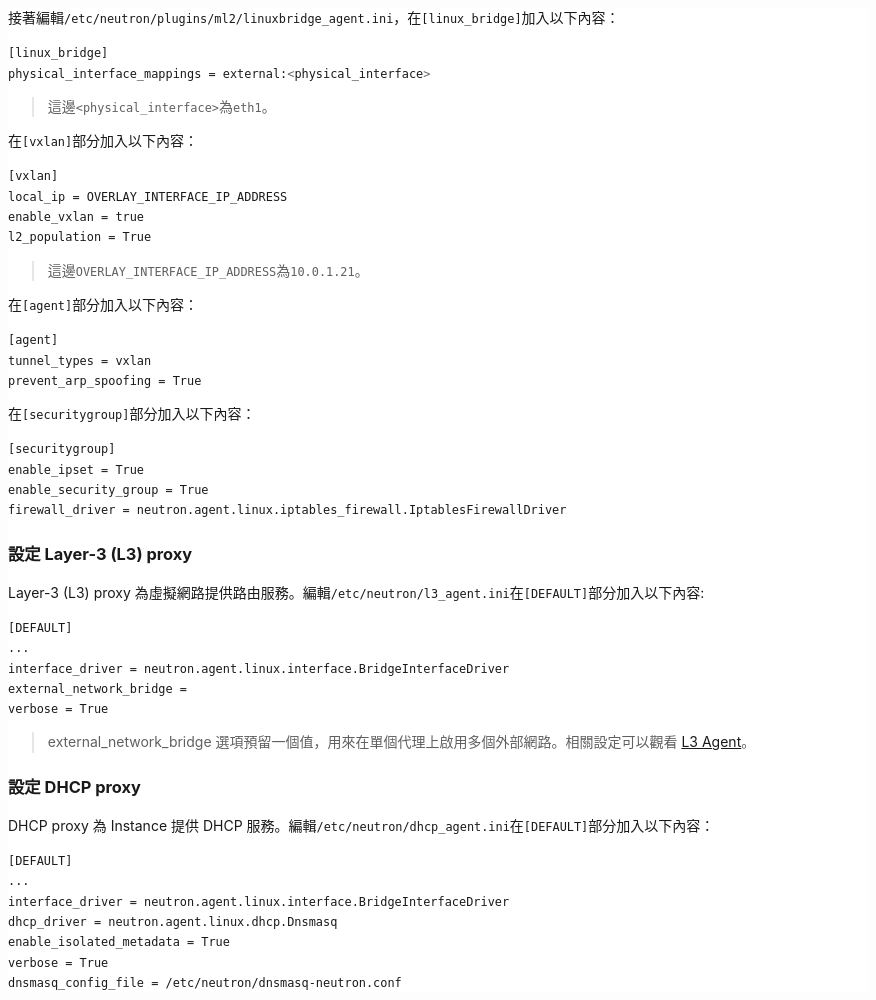 接著編輯```/etc/neutron/plugins/ml2/linuxbridge_agent.ini```，在```[linux_bridge]```加入以下內容：
```sh
[linux_bridge]
physical_interface_mappings = external:<physical_interface>
```
> 這邊```<physical_interface>```為```eth1```。

在```[vxlan]```部分加入以下內容：
```sh
[vxlan]
local_ip = OVERLAY_INTERFACE_IP_ADDRESS
enable_vxlan = true
l2_population = True
```
> 這邊```OVERLAY_INTERFACE_IP_ADDRESS```為```10.0.1.21```。

在```[agent]```部分加入以下內容：
```sh
[agent]
tunnel_types = vxlan
prevent_arp_spoofing = True
```

在```[securitygroup]```部分加入以下內容：
```sh
[securitygroup]
enable_ipset = True
enable_security_group = True
firewall_driver = neutron.agent.linux.iptables_firewall.IptablesFirewallDriver
```

### 設定 Layer-3 (L3) proxy
Layer-3 (L3) proxy 為虛擬網路提供路由服務。編輯```/etc/neutron/l3_agent.ini```在```[DEFAULT]```部分加入以下內容:
```sh
[DEFAULT]
...
interface_driver = neutron.agent.linux.interface.BridgeInterfaceDriver
external_network_bridge =
verbose = True
```
> external_network_bridge 選項預留一個值，用來在單個代理上啟用多個外部網路。相關設定可以觀看 [L3 Agent](http://docs.openstack.org/havana/config-reference/content/section_adv_cfg_l3_agent.html)。

### 設定 DHCP proxy
DHCP proxy 為 Instance 提供 DHCP 服務。編輯```/etc/neutron/dhcp_agent.ini```在```[DEFAULT]```部分加入以下內容：
```sh
[DEFAULT]
...
interface_driver = neutron.agent.linux.interface.BridgeInterfaceDriver
dhcp_driver = neutron.agent.linux.dhcp.Dnsmasq
enable_isolated_metadata = True
verbose = True
dnsmasq_config_file = /etc/neutron/dnsmasq-neutron.conf
```
